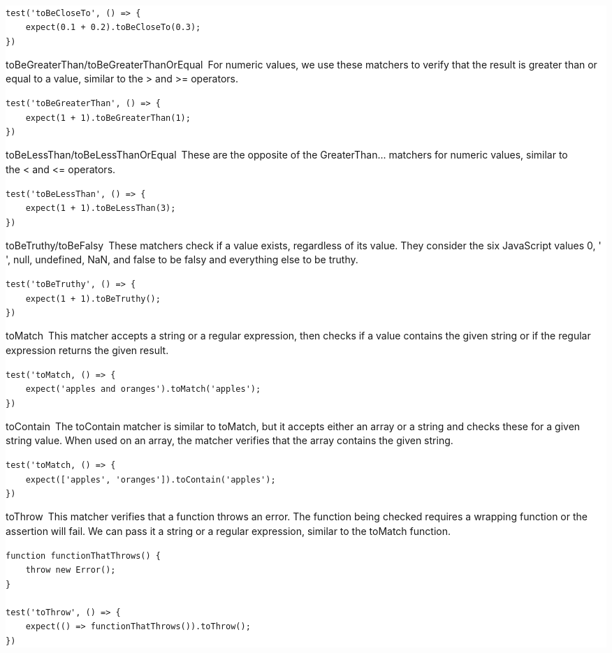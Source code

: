 ```
test('toBeCloseTo', () => {
    expect(0.1 + 0.2).toBeCloseTo(0.3);
})
```

toBeGreaterThan/toBeGreaterThanOrEqual  For numeric values, we use these matchers to verify that the result is greater than or equal to a value, similar to the > and >= operators.

```
test('toBeGreaterThan', () => {
    expect(1 + 1).toBeGreaterThan(1);
})
```

toBeLessThan/toBeLessThanOrEqual  These are the opposite of the GreaterThan... matchers for numeric values, similar to the < and <= operators.

```
test('toBeLessThan', () => {
    expect(1 + 1).toBeLessThan(3);
})
```

toBeTruthy/toBeFalsy  These matchers check if a value exists, regardless of its value. They consider the six JavaScript values 0, ' ', null, undefined, NaN, and false to be falsy and everything else to be truthy.

```
test('toBeTruthy', () => {
    expect(1 + 1).toBeTruthy();
})
```

toMatch  This matcher accepts a string or a regular expression, then checks if a value contains the given string or if the regular expression returns the given result.

```
test('toMatch, () => {
    expect('apples and oranges').toMatch('apples');
})
```

toContain  The toContain matcher is similar to toMatch, but it accepts either an array or a string and checks these for a given string value. When used on an array, the matcher verifies that the array contains the given string.

```
test('toMatch, () => {
    expect(['apples', 'oranges']).toContain('apples');
})
```

toThrow  This matcher verifies that a function throws an error. The function being checked requires a wrapping function or the assertion will fail. We can pass it a string or a regular expression, similar to the toMatch function.

```
function functionThatThrows() {
    throw new Error();
}

test('toThrow', () => {
    expect(() => functionThatThrows()).toThrow();
})
```
